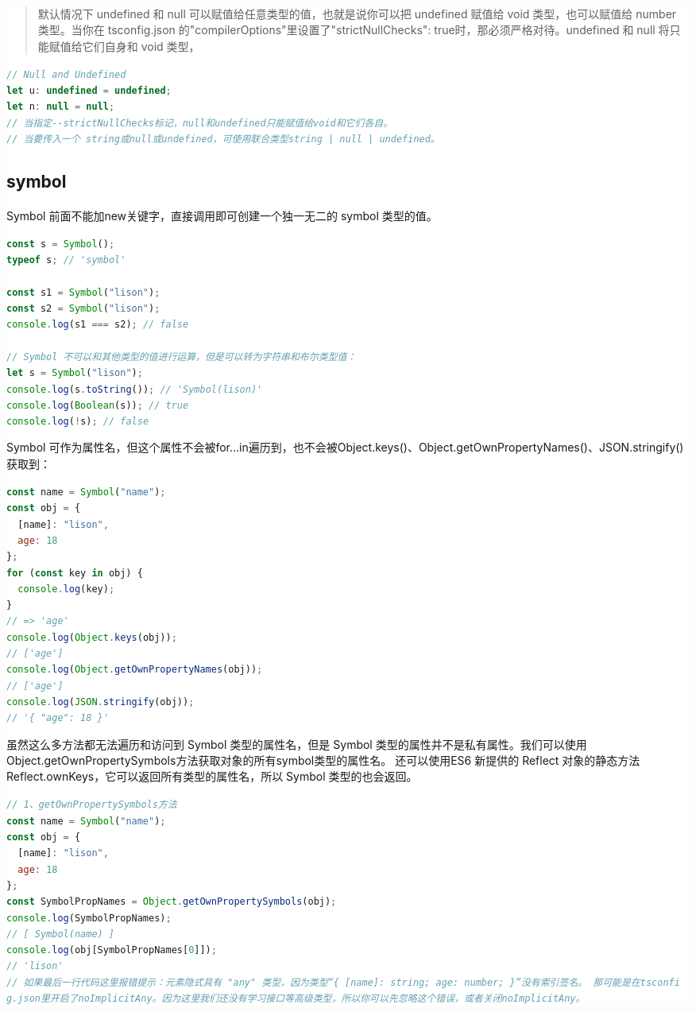 > 默认情况下 undefined 和 null 可以赋值给任意类型的值，也就是说你可以把 undefined 赋值给 void 类型，也可以赋值给 number 类型。当你在 tsconfig.json 的"compilerOptions"里设置了"strictNullChecks": true时，那必须严格对待。undefined 和 null 将只能赋值给它们自身和 void 类型，

```javascript
// Null and Undefined
let u: undefined = undefined;
let n: null = null;
// 当指定--strictNullChecks标记，null和undefined只能赋值给void和它们各自。
// 当要传入一个 string或null或undefined，可使用联合类型string | null | undefined。
```


## symbol

Symbol 前面不能加new关键字，直接调用即可创建一个独一无二的 symbol 类型的值。

```javascript
const s = Symbol();
typeof s; // 'symbol'

const s1 = Symbol("lison");
const s2 = Symbol("lison");
console.log(s1 === s2); // false

// Symbol 不可以和其他类型的值进行运算，但是可以转为字符串和布尔类型值：
let s = Symbol("lison");
console.log(s.toString()); // 'Symbol(lison)'
console.log(Boolean(s)); // true
console.log(!s); // false
```

Symbol 可作为属性名，但这个属性不会被for…in遍历到，也不会被Object.keys()、Object.getOwnPropertyNames()、JSON.stringify()获取到：

```javascript
const name = Symbol("name");
const obj = {
  [name]: "lison",
  age: 18
};
for (const key in obj) {
  console.log(key);
}
// => 'age'
console.log(Object.keys(obj));
// ['age']
console.log(Object.getOwnPropertyNames(obj));
// ['age']
console.log(JSON.stringify(obj));
// '{ "age": 18 }'
```
虽然这么多方法都无法遍历和访问到 Symbol 类型的属性名，但是 Symbol 类型的属性并不是私有属性。我们可以使用Object.getOwnPropertySymbols方法获取对象的所有symbol类型的属性名。 还可以使用ES6 新提供的 Reflect 对象的静态方法Reflect.ownKeys，它可以返回所有类型的属性名，所以 Symbol 类型的也会返回。

```javascript
// 1、getOwnPropertySymbols方法
const name = Symbol("name");
const obj = {
  [name]: "lison",
  age: 18
};
const SymbolPropNames = Object.getOwnPropertySymbols(obj);
console.log(SymbolPropNames);
// [ Symbol(name) ]
console.log(obj[SymbolPropNames[0]]);
// 'lison'
// 如果最后一行代码这里报错提示：元素隐式具有 "any" 类型，因为类型“{ [name]: string; age: number; }”没有索引签名。 那可能是在tsconfig.json里开启了noImplicitAny。因为这里我们还没有学习接口等高级类型，所以你可以先忽略这个错误，或者关闭noImplicitAny。
```